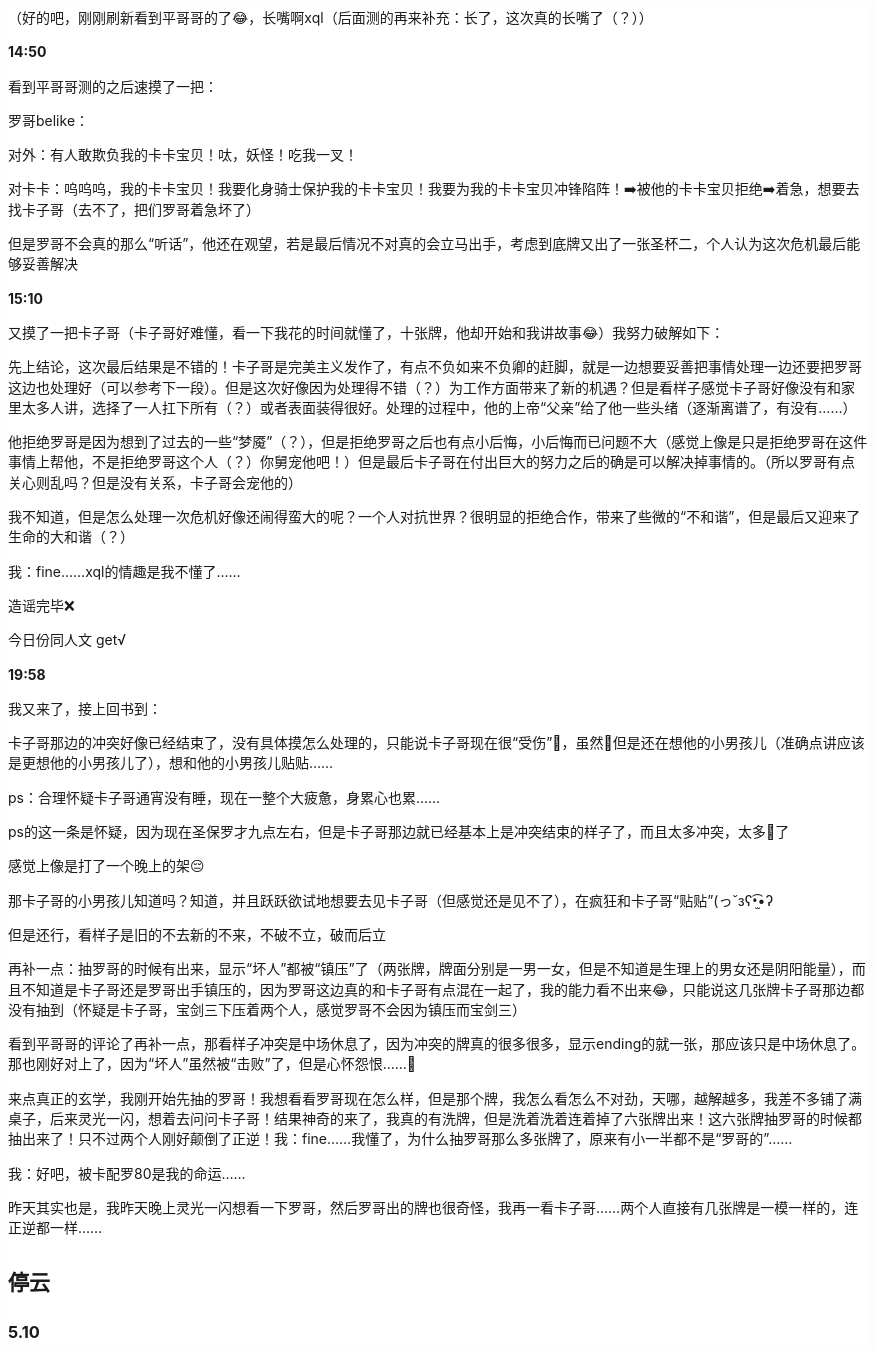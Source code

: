 （好的吧，刚刚刷新看到平哥哥的了😂，长嘴啊xql（后面测的再来补充：长了，这次真的长嘴了（？））

**14:50**

看到平哥哥测的之后速摸了一把：

罗哥belike：

对外：有人敢欺负我的卡卡宝贝！呔，妖怪！吃我一叉！

对卡卡：呜呜呜，我的卡卡宝贝！我要化身骑士保护我的卡卡宝贝！我要为我的卡卡宝贝冲锋陷阵！➡️被他的卡卡宝贝拒绝➡️着急，想要去找卡子哥（去不了，把们罗哥着急坏了）

但是罗哥不会真的那么“听话”，他还在观望，若是最后情况不对真的会立马出手，考虑到底牌又出了一张圣杯二，个人认为这次危机最后能够妥善解决

**15:10**

又摸了一把卡子哥（卡子哥好难懂，看一下我花的时间就懂了，十张牌，他却开始和我讲故事😂）我努力破解如下：

先上结论，这次最后结果是不错的！卡子哥是完美主义发作了，有点不负如来不负卿的赶脚，就是一边想要妥善把事情处理一边还要把罗哥这边也处理好（可以参考下一段）。但是这次好像因为处理得不错（？）为工作方面带来了新的机遇？但是看样子感觉卡子哥好像没有和家里太多人讲，选择了一人扛下所有（？）或者表面装得很好。处理的过程中，他的上帝“父亲”给了他一些头绪（逐渐离谱了，有没有……）

他拒绝罗哥是因为想到了过去的一些“梦魇”（？），但是拒绝罗哥之后也有点小后悔，小后悔而已问题不大（感觉上像是只是拒绝罗哥在这件事情上帮他，不是拒绝罗哥这个人（？）你舅宠他吧！）但是最后卡子哥在付出巨大的努力之后的确是可以解决掉事情的。（所以罗哥有点关心则乱吗？但是没有关系，卡子哥会宠他的）

我不知道，但是怎么处理一次危机好像还闹得蛮大的呢？一个人对抗世界？很明显的拒绝合作，带来了些微的“不和谐”，但是最后又迎来了生命的大和谐（？）

我：fine……xql的情趣是我不懂了……

造谣完毕❌

今日份同人文 get√

**19:58**

我又来了，接上回书到：

卡子哥那边的冲突好像已经结束了，没有具体摸怎么处理的，只能说卡子哥现在很“受伤”🤕，虽然🤕但是还在想他的小男孩儿（准确点讲应该是更想他的小男孩儿了），想和他的小男孩儿贴贴……

ps：合理怀疑卡子哥通宵没有睡，现在一整个大疲惫，身累心也累……

ps的这一条是怀疑，因为现在圣保罗才九点左右，但是卡子哥那边就已经基本上是冲突结束的样子了，而且太多冲突，太多🤕了

感觉上像是打了一个晚上的架😔

那卡子哥的小男孩儿知道吗？知道，并且跃跃欲试地想要去见卡子哥（但感觉还是见不了），在疯狂和卡子哥“贴贴”(っ˘зʕ•̫͡•ʔ

但是还行，看样子是旧的不去新的不来，不破不立，破而后立

再补一点：抽罗哥的时候有出来，显示“坏人”都被“镇压”了（两张牌，牌面分别是一男一女，但是不知道是生理上的男女还是阴阳能量），而且不知道是卡子哥还是罗哥出手镇压的，因为罗哥这边真的和卡子哥有点混在一起了，我的能力看不出来😂，只能说这几张牌卡子哥那边都没有抽到（怀疑是卡子哥，宝剑三下压着两个人，感觉罗哥不会因为镇压而宝剑三）

看到平哥哥的评论了再补一点，那看样子冲突是中场休息了，因为冲突的牌真的很多很多，显示ending的就一张，那应该只是中场休息了。那也刚好对上了，因为“坏人”虽然被“击败”了，但是心怀怨恨……🤧

来点真正的玄学，我刚开始先抽的罗哥！我想看看罗哥现在怎么样，但是那个牌，我怎么看怎么不对劲，天哪，越解越多，我差不多铺了满桌子，后来灵光一闪，想着去问问卡子哥！结果神奇的来了，我真的有洗牌，但是洗着洗着连着掉了六张牌出来！这六张牌抽罗哥的时候都抽出来了！只不过两个人刚好颠倒了正逆！我：fine……我懂了，为什么抽罗哥那么多张牌了，原来有小一半都不是“罗哥的”……

我：好吧，被卡配罗80是我的命运……

昨天其实也是，我昨天晚上灵光一闪想看一下罗哥，然后罗哥出的牌也很奇怪，我再一看卡子哥……两个人直接有几张牌是一模一样的，连正逆都一样……

## 停云

### 5.10

